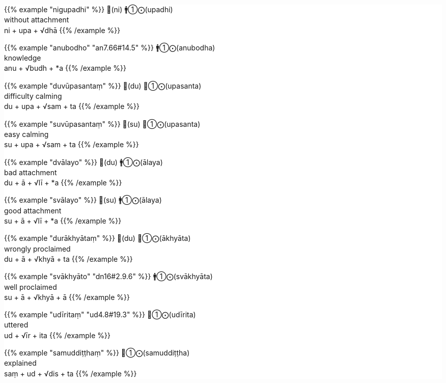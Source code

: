 {{% example "nigupadhi" %}}
🔼(ni) 🚹①⨀(upadhi)  
without attachment  
ni + upa + √dhā
{{% /example %}}

{{% example "anubodho" "an7.66#14.5" %}}
🚹①⨀(anubodha)  
knowledge  
anu + √budh + *a
{{% /example %}}

{{% example "duvūpasantaṃ" %}}
🔼(du) 🚻①⨀(upasanta)  
difficulty calming  
du + upa + √sam + ta
{{% /example %}}

{{% example "suvūpasantaṃ" %}}
🔼(su) 🚻①⨀(upasanta)  
easy calming  
su + upa + √sam + ta
{{% /example %}}

{{% example "dvālayo" %}}
🔼(du)  🚹①⨀(ālaya)  
bad attachment  
du + ā + √lī + *a
{{% /example %}}

{{% example "svālayo" %}}
🔼(su)  🚹①⨀(ālaya)  
good attachment  
su + ā + √lī + *a
{{% /example %}}

{{% example "durākhyātaṃ" %}}
🔼(du) 🚻①⨀(ākhyāta)  
wrongly proclaimed  
du + ā + √khyā + ta
{{% /example %}}

{{% example "svākhyāto" "dn16#2.9.6" %}}
🚹①⨀(svākhyāta)  
well proclaimed  
su + ā + √khyā + ā
{{% /example %}}

{{% example "udīritaṃ" "ud4.8#19.3" %}}
🚻①⨀(udīrita)  
uttered  
ud + √īr + ita
{{% /example %}}

{{% example "samuddiṭṭhaṃ" %}}
🚻①⨀(samuddiṭṭha)  
explained  
saṃ + ud + √dis + ta
{{% /example %}}

